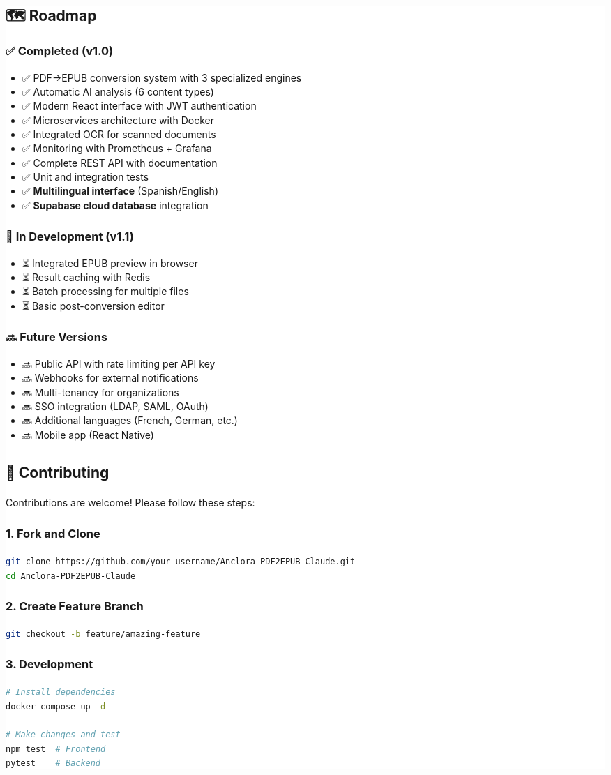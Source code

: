 ## 🗺️ Roadmap

### ✅ **Completed (v1.0)**
- ✅ PDF→EPUB conversion system with 3 specialized engines
- ✅ Automatic AI analysis (6 content types)
- ✅ Modern React interface with JWT authentication
- ✅ Microservices architecture with Docker
- ✅ Integrated OCR for scanned documents
- ✅ Monitoring with Prometheus + Grafana
- ✅ Complete REST API with documentation
- ✅ Unit and integration tests
- ✅ **Multilingual interface** (Spanish/English)
- ✅ **Supabase cloud database** integration

### 🔄 **In Development (v1.1)**
- ⏳ Integrated EPUB preview in browser
- ⏳ Result caching with Redis
- ⏳ Batch processing for multiple files
- ⏳ Basic post-conversion editor

### 🔜 **Future Versions**
- 🔜 Public API with rate limiting per API key
- 🔜 Webhooks for external notifications
- 🔜 Multi-tenancy for organizations
- 🔜 SSO integration (LDAP, SAML, OAuth)
- 🔜 Additional languages (French, German, etc.)
- 🔜 Mobile app (React Native)

## 🤝 Contributing

Contributions are welcome! Please follow these steps:

### 1. **Fork and Clone**
```bash
git clone https://github.com/your-username/Anclora-PDF2EPUB-Claude.git
cd Anclora-PDF2EPUB-Claude
```

### 2. **Create Feature Branch**
```bash
git checkout -b feature/amazing-feature
```

### 3. **Development**
```bash
# Install dependencies
docker-compose up -d

# Make changes and test
npm test  # Frontend
pytest    # Backend
```
